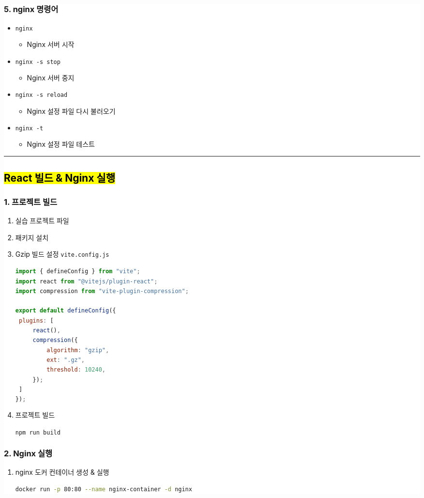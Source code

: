 ### 5. nginx 명령어

- `nginx`

  - Nginx 서버 시작

- `nginx -s stop`

  - Nginx 서버 중지

- `nginx -s reload`

  - Nginx 설정 파일 다시 불러오기

- `nginx -t`
  - Nginx 설정 파일 테스트

---

## <mark color="#fbc956">React 빌드 & Nginx 실행</mark>

### 1. 프로젝트 빌드

1. 실습 프로젝트 파일
2. 패키지 설치
3. Gzip 빌드 설정 `vite.config.js`

   ```jsx
   import { defineConfig } from "vite";
   import react from "@vitejs/plugin-react";
   import compression from "vite-plugin-compression";

   export default defineConfig({
   	plugins: [
   		react(),
   		compression({
   			algorithm: "gzip",
   			ext: ".gz",
   			threshold: 10240,
   		});
   	]
   });
   ```

4. 프로젝트 빌드

   ```bash
   npm run build
   ```

### 2. Nginx 실행

1. nginx 도커 컨테이너 생성 & 실행

   ```bash
   docker run -p 80:80 --name nginx-container -d nginx
   ```
